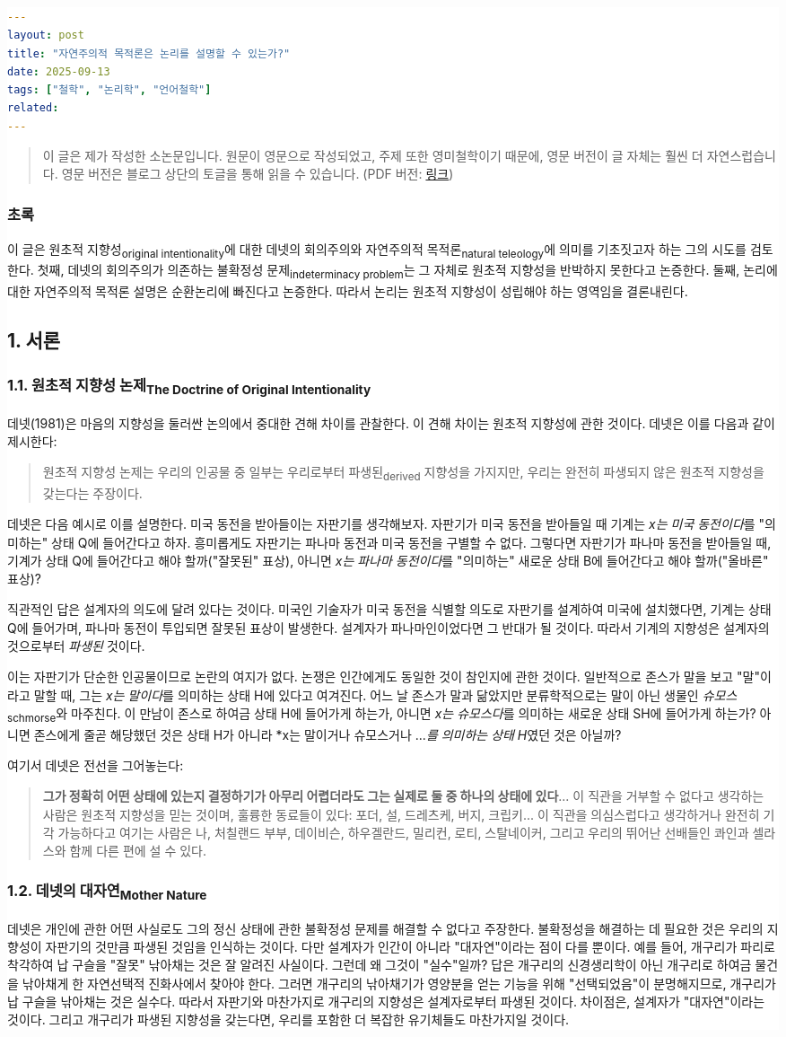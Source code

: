```yaml
---
layout: post
title: "자연주의적 목적론은 논리를 설명할 수 있는가?"
date: 2025-09-13
tags: ["철학", "논리학", "언어철학"]
related:
---
```


> 이 글은 제가 작성한 소논문입니다. 원문이 영문으로 작성되었고, 주제 또한 영미철학이기 때문에, 영문 버전이 글 자체는 훨씬 더 자연스럽습니다. 영문 버전은 블로그 상단의 토글을 통해 읽을 수 있습니다. (PDF 버전: <a href="/public/natural_teleology_and_logic.pdf">링크</a>)


### 초록

이 글은 원초적 지향성<sub>original intentionality</sub>에 대한 데넷의 회의주의와 자연주의적 목적론<sub>natural teleology</sub>에 의미를 기초짓고자 하는 그의 시도를 검토한다. 첫째, 데넷의 회의주의가 의존하는 불확정성 문제<sub>indeterminacy problem</sub>는 그 자체로 원초적 지향성을 반박하지 못한다고 논증한다. 둘째, 논리에 대한 자연주의적 목적론 설명은 순환논리에 빠진다고 논증한다. 따라서 논리는 원초적 지향성이 성립해야 하는 영역임을 결론내린다.

## 1. 서론

### 1.1. 원초적 지향성 논제<sub>The Doctrine of Original Intentionality</sub>

데넷(1981)은 마음의 지향성을 둘러싼 논의에서 중대한 견해 차이를 관찰한다. 이 견해 차이는 원초적 지향성에 관한 것이다. 데넷은 이를 다음과 같이 제시한다:

> 원초적 지향성 논제는 우리의 인공물 중 일부는 우리로부터 파생된<sub>derived</sub> 지향성을 가지지만, 우리는 완전히 파생되지 않은 원초적 지향성을 갖는다는 주장이다.

데넷은 다음 예시로 이를 설명한다. 미국 동전을 받아들이는 자판기를 생각해보자. 자판기가 미국 동전을 받아들일 때 기계는 *x는 미국 동전이다*를 "의미하는" 상태 Q에 들어간다고 하자. 흥미롭게도 자판기는 파나마 동전과 미국 동전을 구별할 수 없다. 그렇다면 자판기가 파나마 동전을 받아들일 때, 기계가 상태 Q에 들어간다고 해야 할까("잘못된" 표상), 아니면 *x는 파나마 동전이다*를 "의미하는" 새로운 상태 B에 들어간다고 해야 할까("올바른" 표상)?

직관적인 답은 설계자의 의도에 달려 있다는 것이다. 미국인 기술자가 미국 동전을 식별할 의도로 자판기를 설계하여 미국에 설치했다면, 기계는 상태 Q에 들어가며, 파나마 동전이 투입되면 잘못된 표상이 발생한다. 설계자가 파나마인이었다면 그 반대가 될 것이다. 따라서 기계의 지향성은 설계자의 것으로부터 *파생된* 것이다.

이는 자판기가 단순한 인공물이므로 논란의 여지가 없다. 논쟁은 인간에게도 동일한 것이 참인지에 관한 것이다. 일반적으로 존스가 말을 보고 "말"이라고 말할 때, 그는 *x는 말이다*를 의미하는 상태 H에 있다고 여겨진다. 어느 날 존스가 말과 닮았지만 분류학적으로는 말이 아닌 생물인 *슈모스*<sub>schmorse</sub>와 마주친다. 이 만남이 존스로 하여금 상태 H에 들어가게 하는가, 아니면 *x는 슈모스다*를 의미하는 새로운 상태 SH에 들어가게 하는가? 아니면 존스에게 줄곧 해당했던 것은 상태 H가 아니라 *x는 말이거나 슈모스거나 ...*를 의미하는 상태 H*였던 것은 아닐까?

여기서 데넷은 전선을 그어놓는다:

> **그가 정확히 어떤 상태에 있는지 결정하기가 아무리 어렵더라도 그는 실제로 둘 중 하나의 상태에 있다**... 이 직관을 거부할 수 없다고 생각하는 사람은 원초적 지향성을 믿는 것이며, 훌륭한 동료들이 있다: 포더, 설, 드레츠케, 버지, 크립키... 이 직관을 의심스럽다고 생각하거나 완전히 기각 가능하다고 여기는 사람은 나, 처칠랜드 부부, 데이비슨, 하우겔란드, 밀리컨, 로티, 스탈네이커, 그리고 우리의 뛰어난 선배들인 콰인과 셀라스와 함께 다른 편에 설 수 있다.

### 1.2. 데넷의 대자연<sub>Mother Nature</sub>

데넷은 개인에 관한 어떤 사실로도 그의 정신 상태에 관한 불확정성 문제를 해결할 수 없다고 주장한다. 불확정성을 해결하는 데 필요한 것은 우리의 지향성이 자판기의 것만큼 파생된 것임을 인식하는 것이다. 다만 설계자가 인간이 아니라 "대자연"이라는 점이 다를 뿐이다. 예를 들어, 개구리가 파리로 착각하여 납 구슬을 "잘못" 낚아채는 것은 잘 알려진 사실이다. 그런데 왜 그것이 "실수"일까? 답은 개구리의 신경생리학이 아닌 개구리로 하여금 물건을 낚아채게 한 자연선택적 진화사에서 찾아야 한다. 그러면 개구리의 낚아채기가 영양분을 얻는 기능을 위해 "선택되었음"이 분명해지므로, 개구리가 납 구슬을 낚아채는 것은 실수다. 따라서 자판기와 마찬가지로 개구리의 지향성은 설계자로부터 파생된 것이다. 차이점은, 설계자가 "대자연"이라는 것이다. 그리고 개구리가 파생된 지향성을 갖는다면, 우리를 포함한 더 복잡한 유기체들도 마찬가지일 것이다.


[^1]: (1.3)이 문제가 될 수 없다는 것, 즉 정신 상태에 내용을 귀속시키는 데 불확정성이 있을 수 없다는 것(정신 상태가 존재한다고 인정하고)은 *선험적* 참인 것으로 보인다. 내용이야말로 정신 상태의 본질적 속성이고, 따라서 정신 상태를 엄격하게 지시하는 기초가 되어야 하기 때문이다.
[^2]: 문제를 더 일반적으로 표현하면, 일부에서는 "자연종"이 범주적으로 구별된다고 주장한다. 한 종에서 다른 종으로의 부드러운 전이는 있을 수 없다(엘리스 2001). 이 가정 하에서 자연종에 제한된 불확정성 문제들은 (1a)로부터 (2a)를 연역하는 것을 허용할 수 있다. 그러나 (1a)로부터 (2a)를 추론하는 데 필요한 전제가 존스의 정신 상태에 대한 내용이 모호한 후보가 *없다*는 것이므로 여전히 어려움이 남아 있다고 생각한다. 이는 존스의 정신 상태에 대한 *일부* 후보들이 자연종에 해당한다는 진술보다 훨씬 강하다.
[^3]: 도움이 된다면 그러한 의미를 상위평가주의적 진리값을 허용하는 결정 트리로 생각해도 좋다. 의미—결정 트리—는 매우 확정적이다. 단지 그 노드들 중 일부에서 불분명한 값들을 갖는 것뿐이다.
[^4]: 편의상 형식논리의 기호들을 설명에 사용하고 있지만, 기호들은 자연언어를 포함하도록 넓게 해석되어야 한다. 따라서 '→'는 '함의한다'와 '만약'도 나타내고, $p \to q$는 "만약 p이면 q다"라는 영어 문장도 나타낸다. 이런 이유로 "논리적 기호들" 대신 "논리적 어휘"라는 구를 사용할 것이다.
[^5]: 이 점은 크립키도 강조한다: "요점은... 내 머릿속의 어떤 것도 'plus'(내가 사용하는)가 지시하는 함수가 무엇인지 미결정된 상태로 남겨둔다는 것이다... 회의적 문제는 덧셈 개념의 모호성을 (녹색 개념에 모호성이 있는 방식으로) 나타내지 않는다... 회의적 요점은 다른 것이다."
[^6]: 점은 목표 언어의 논리적 기호들을 메타언어의 것들과 구별하는 역할을 한다. 따라서 여기서 $\dot{\to}$는 앨리스가 사용하는 '만약'을 나타낸다.
[^7]: 데넷(1991)도 이 점을 지적하며 다음과 같이 쓴다: "대응론적 진리론의 무용성을... 본 사람도 자연주의적 존재론적 태도 내에서 우리가 때때로 대응에 의해 성공을 설명한다는 사실을 받아들여야 한다: 메인 해안에서 항해할 때 캔자스 도로 지도를 사용할 때보다 최신 해도를 사용할 때 더 잘한다. 왜인가? 전자는 메인 해안의 위험요소, 표지, 수심, 해안선을 정확하게 표상하고 후자는 그렇지 않기 때문이다."